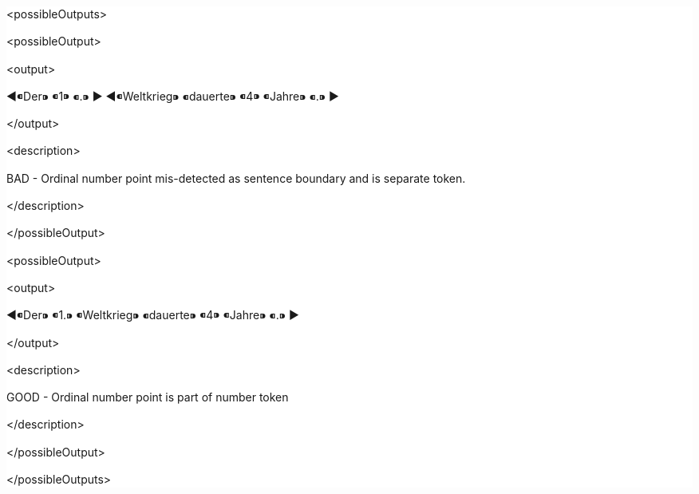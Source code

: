 &lt;possibleOutputs&gt;


> > > > 

&lt;possibleOutput&gt;


> > > > > 

&lt;output&gt;

◀⁌Der⁍ ⁌1⁍ ⁌.⁍ ▶ ◀⁌Weltkrieg⁍ ⁌dauerte⁍ ⁌4⁍ ⁌Jahre⁍ ⁌.⁍ ▶

&lt;/output&gt;


> > > > > 

&lt;description&gt;

BAD - Ordinal number point mis-detected as sentence boundary and is separate token.

&lt;/description&gt;



> > > > 

&lt;/possibleOutput&gt;


> > > > 

&lt;possibleOutput&gt;


> > > > > 

&lt;output&gt;

◀⁌Der⁍ ⁌1.⁍ ⁌Weltkrieg⁍ ⁌dauerte⁍ ⁌4⁍ ⁌Jahre⁍ ⁌.⁍ ▶

&lt;/output&gt;


> > > > > 

&lt;description&gt;

GOOD - Ordinal number point is part of number token

&lt;/description&gt;



> > > > 

&lt;/possibleOutput&gt;



> > > 

&lt;/possibleOutputs&gt;



> > 

